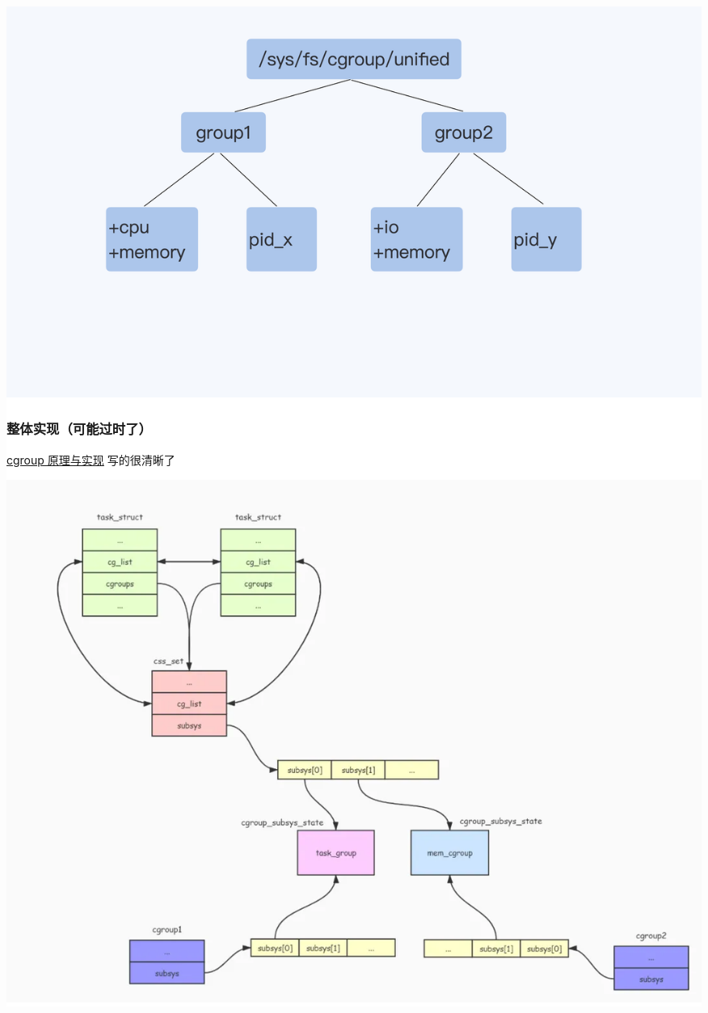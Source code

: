 ![](/public/upload/container/cgroup_v2.jpeg)

### 整体实现（可能过时了）

[cgroup 原理与实现](https://mp.weixin.qq.com/s/yXJxTR_sPdEMt56cf7JPhQ) 写的很清晰了

![](/public/upload/linux/cgroup_struct.png)